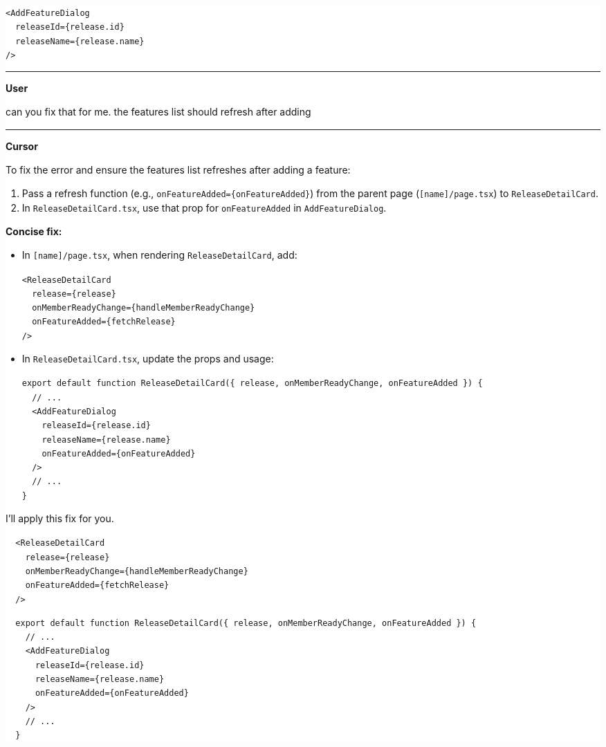 ```typescriptreact
<AddFeatureDialog 
  releaseId={release.id} 
  releaseName={release.name} 
/>
```

---

**User**

can you fix that for me. the features list should refresh after adding

---

**Cursor**

To fix the error and ensure the features list refreshes after adding a feature:

1. Pass a refresh function (e.g., `onFeatureAdded={onFeatureAdded}`) from the parent page (`[name]/page.tsx`) to `ReleaseDetailCard`.
2. In `ReleaseDetailCard.tsx`, use that prop for `onFeatureAdded` in `AddFeatureDialog`.

**Concise fix:**

- In `[name]/page.tsx`, when rendering `ReleaseDetailCard`, add:
  ```tsx
  <ReleaseDetailCard
    release={release}
    onMemberReadyChange={handleMemberReadyChange}
    onFeatureAdded={fetchRelease}
  />
  ```
- In `ReleaseDetailCard.tsx`, update the props and usage:
  ```tsx
  export default function ReleaseDetailCard({ release, onMemberReadyChange, onFeatureAdded }) {
    // ...
    <AddFeatureDialog
      releaseId={release.id}
      releaseName={release.name}
      onFeatureAdded={onFeatureAdded}
    />
    // ...
  }
  ```

I’ll apply this fix for you.

```typescriptreact
  <ReleaseDetailCard
    release={release}
    onMemberReadyChange={handleMemberReadyChange}
    onFeatureAdded={fetchRelease}
  />
```

```typescriptreact
  export default function ReleaseDetailCard({ release, onMemberReadyChange, onFeatureAdded }) {
    // ...
    <AddFeatureDialog
      releaseId={release.id}
      releaseName={release.name}
      onFeatureAdded={onFeatureAdded}
    />
    // ...
  }
```
